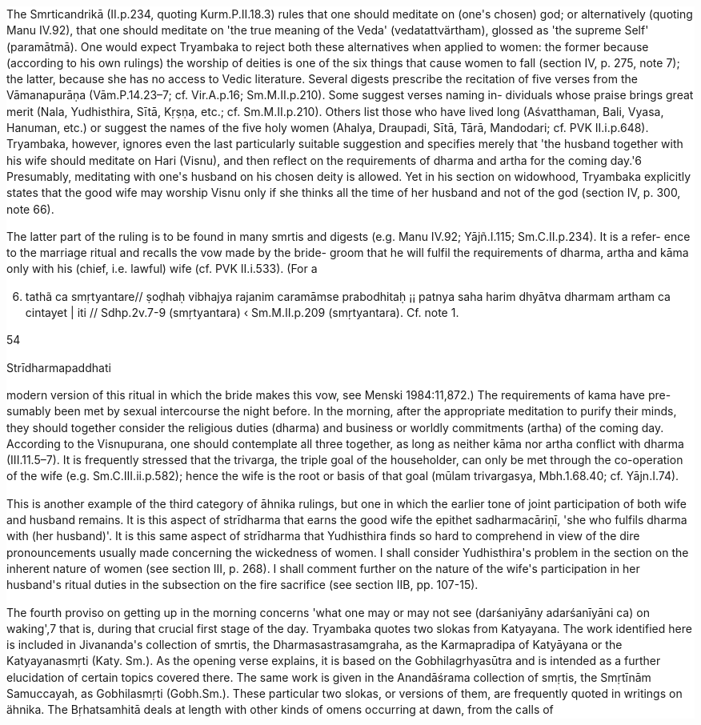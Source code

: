 The Smrticandrikā (II.p.234, quoting Kurm.P.II.18.3) rules that one should meditate on (one's chosen) god; or alternatively (quoting Manu IV.92), that one should meditate on 'the true meaning of the Veda' (vedatattvärtham), glossed as 'the supreme Self' (paramātmā). One would expect Tryambaka to reject both these alternatives when applied to women: the former because (according to his own rulings) the worship of deities is one of the six things that cause women to fall (section IV, p. 275, note 7); the latter, because she has no access to Vedic literature. Several digests prescribe the recitation of five verses from the Vāmanapurāṇa (Vām.P.14.23–7; cf. Vir.A.p.16; Sm.M.II.p.210). Some suggest verses naming in- dividuals whose praise brings great merit (Nala, Yudhisthira, Sītā, Kṛṣṇa, etc.; cf. Sm.M.II.p.210). Others list those who have lived long (Aśvatthaman, Bali, Vyasa, Hanuman, etc.) or suggest the names of the five holy women (Ahalya, Draupadi, Sītā, Tārā, Mandodari; cf. PVK II.i.p.648). Tryambaka, however, ignores even the last particularly suitable suggestion and specifies merely that 'the husband together with his wife should meditate on Hari (Visnu), and then reflect on the requirements of dharma and artha for the coming day.'6 Presumably, meditating with one's husband on his chosen deity is allowed. Yet in his section on widowhood, Tryambaka explicitly states that the good wife may worship Visnu only if she thinks all the time of her husband and not of the god (section IV, p. 300, note 66). 

The latter part of the ruling is to be found in many smrtis and digests (e.g. Manu IV.92; Yājñ.I.115; Sm.C.II.p.234). It is a refer- ence to the marriage ritual and recalls the vow made by the bride- groom that he will fulfil the requirements of dharma, artha and kāma only with his (chief, i.e. lawful) wife (cf. PVK II.i.533). (For a 

6. tathã ca smṛtyantare// ṣoḍhaḥ vibhajya rajanim caramāmse prabodhitaḥ ¡¡ patnya saha harim dhyātva dharmam artham ca cintayet | iti // Sdhp.2v.7-9 (smṛtyantara) ‹ Sm.M.II.p.209 (smṛtyantara). Cf. note 1. 

 

54 

Strīdharmapaddhati 

modern version of this ritual in which the bride makes this vow, see Menski 1984:11,872.) The requirements of kama have pre- sumably been met by sexual intercourse the night before. In the morning, after the appropriate meditation to purify their minds, they should together consider the religious duties (dharma) and business or worldly commitments (artha) of the coming day. According to the Visnupurana, one should contemplate all three together, as long as neither kāma nor artha conflict with dharma (III.11.5–7). It is frequently stressed that the trivarga, the triple goal of the householder, can only be met through the co-operation of the wife (e.g. Sm.C.III.ii.p.582); hence the wife is the root or basis of that goal (mūlam trivargasya, Mbh.1.68.40; cf. Yājn.I.74). 

This is another example of the third category of āhnika rulings, but one in which the earlier tone of joint participation of both wife and husband remains. It is this aspect of strīdharma that earns the good wife the epithet sadharmacāriṇī, 'she who fulfils dharma with (her husband)'. It is this same aspect of strīdharma that Yudhisthira finds so hard to comprehend in view of the dire pronouncements usually made concerning the wickedness of women. I shall consider Yudhisthira's problem in the section on the inherent nature of women (see section III, p. 268). I shall comment further on the nature of the wife's participation in her husband's ritual duties in the subsection on the fire sacrifice (see section IIB, pp. 107-15). 

The fourth proviso on getting up in the morning concerns 'what one may or may not see (darśaniyāny adarśanīyāni ca) on waking',7 that is, during that crucial first stage of the day. Tryambaka quotes two slokas from Katyayana. The work identified here is included in Jivananda's collection of smrtis, the Dharmasastrasamgraha, as the Karmapradipa of Katyāyana or the Katyayanasmṛti (Katy. Sm.). As the opening verse explains, it is based on the Gobhilagrhyasūtra and is intended as a further elucidation of certain topics covered there. The same work is given in the Anandāśrama collection of smṛtis, the Smṛtīnām Samuccayah, as Gobhilasmṛti (Gobh.Sm.). These particular two slokas, or versions of them, are frequently quoted in writings on ähnika. The Bṛhatsamhitā deals at length with other kinds of omens occurring at dawn, from the calls of 
